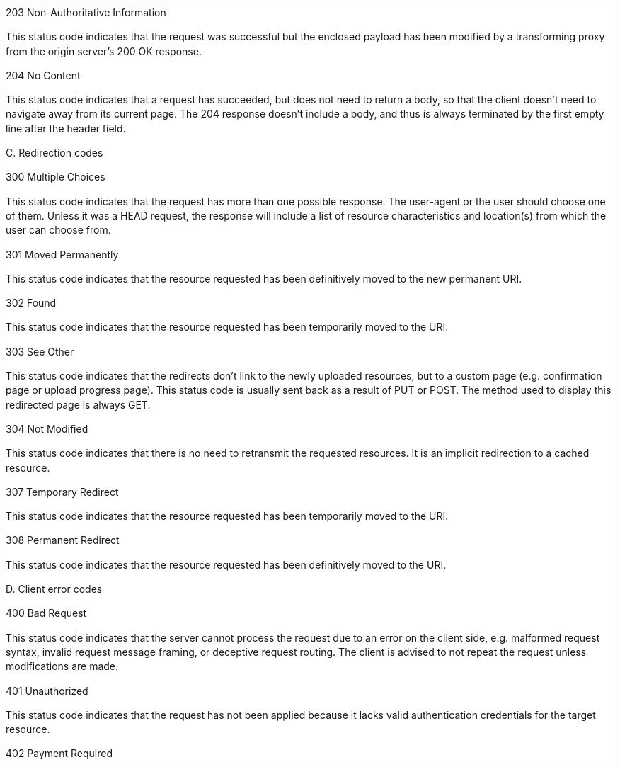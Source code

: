 203 Non-Authoritative Information

This status code indicates that the request was successful but the enclosed payload has been modified by a transforming proxy from the origin server’s 200 OK response. 

204 No Content

This status code indicates that a request has succeeded, but does not need to return a body, so that the client doesn’t need to navigate away from its current page. The 204 response doesn’t include a body, and thus is always terminated by the first empty line after the header field.

C. Redirection codes

300 Multiple Choices

This status code indicates that the request has more than one possible response. The user-agent or the user should choose one of them. Unless it was a HEAD request, the response will include a list of resource characteristics and location(s) from which the user can choose from. 

301 Moved Permanently

This status code indicates that the resource requested has been definitively moved to the new permanent URI. 

302 Found

This status code indicates that the resource requested has been temporarily moved to the URI. 

303 See Other

This status code indicates that the redirects don’t link to the newly uploaded resources, but to a custom page (e.g. confirmation page or upload progress page). This status code is usually sent back as a result of PUT or POST. The method used to display this redirected page is always GET.

304 Not Modified

This status code indicates that there is no need to retransmit the requested resources. It is an implicit redirection to a cached resource. 

307 Temporary Redirect

This status code indicates that the resource requested has been temporarily moved to the URI. 

308 Permanent Redirect

This status code indicates that the resource requested has been definitively moved to the URI. 

D. Client error codes

400 Bad Request

This status code indicates that the server cannot process the request due to an error on the client side, e.g. malformed request syntax, invalid request message framing, or deceptive request routing. The client is advised to not repeat the request unless modifications are made.

401 Unauthorized

This status code indicates that the request has not been applied because it lacks valid authentication credentials for the target resource. 

402 Payment Required
